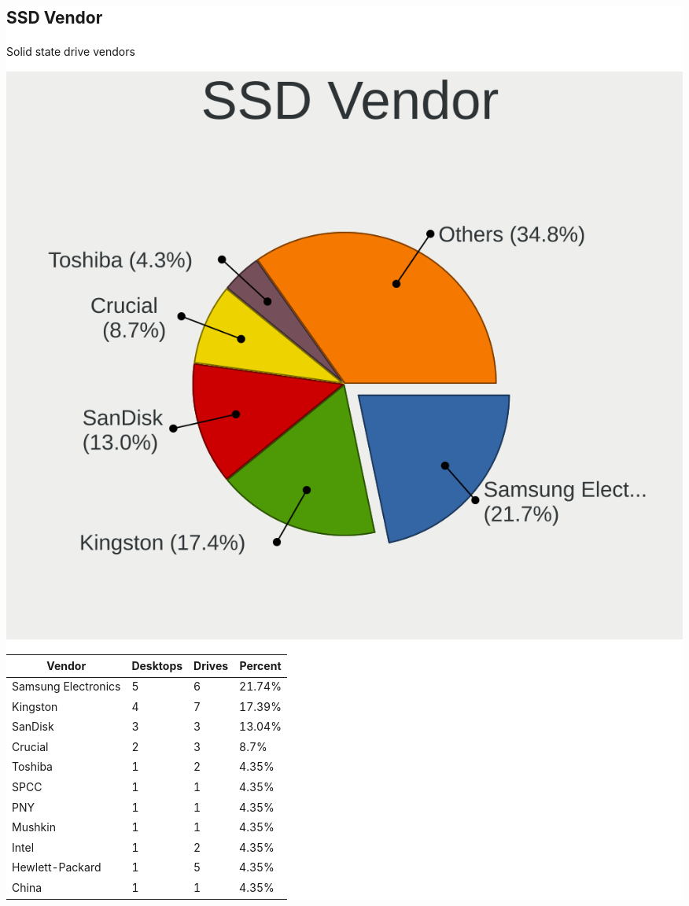 SSD Vendor
----------

Solid state drive vendors

![SSD Vendor](./images/pie_chart_bsd/drive_ssd_vendor.svg)


| Vendor              | Desktops | Drives | Percent |
|---------------------|----------|--------|---------|
| Samsung Electronics | 5        | 6      | 21.74%  |
| Kingston            | 4        | 7      | 17.39%  |
| SanDisk             | 3        | 3      | 13.04%  |
| Crucial             | 2        | 3      | 8.7%    |
| Toshiba             | 1        | 2      | 4.35%   |
| SPCC                | 1        | 1      | 4.35%   |
| PNY                 | 1        | 1      | 4.35%   |
| Mushkin             | 1        | 1      | 4.35%   |
| Intel               | 1        | 2      | 4.35%   |
| Hewlett-Packard     | 1        | 5      | 4.35%   |
| China               | 1        | 1      | 4.35%   |